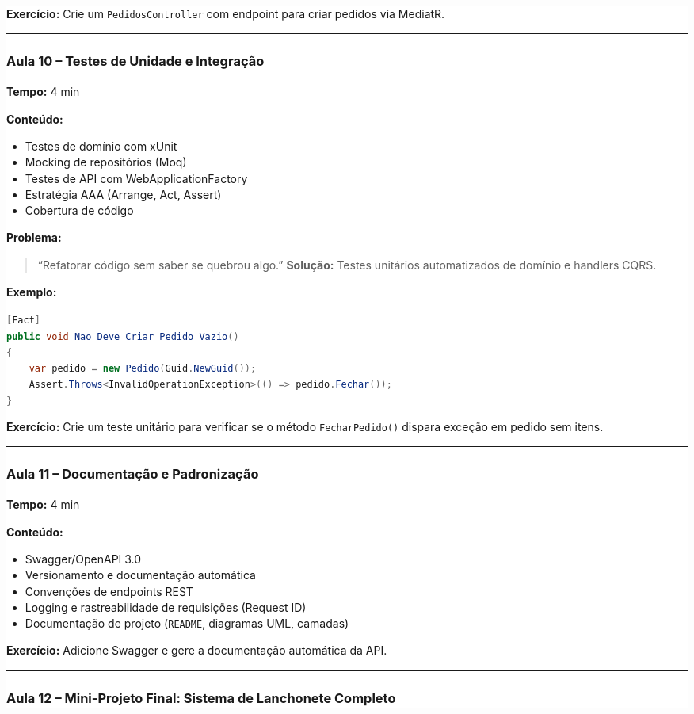 **Exercício:**
Crie um `PedidosController` com endpoint para criar pedidos via MediatR.

---

### **Aula 10 – Testes de Unidade e Integração**

**Tempo:** 4 min

**Conteúdo:**

* Testes de domínio com xUnit
* Mocking de repositórios (Moq)
* Testes de API com WebApplicationFactory
* Estratégia AAA (Arrange, Act, Assert)
* Cobertura de código

**Problema:**

> “Refatorar código sem saber se quebrou algo.”
> **Solução:**
> Testes unitários automatizados de domínio e handlers CQRS.

**Exemplo:**

```csharp
[Fact]
public void Nao_Deve_Criar_Pedido_Vazio()
{
    var pedido = new Pedido(Guid.NewGuid());
    Assert.Throws<InvalidOperationException>(() => pedido.Fechar());
}
```

**Exercício:**
Crie um teste unitário para verificar se o método `FecharPedido()` dispara exceção em pedido sem itens.

---

### **Aula 11 – Documentação e Padronização**

**Tempo:** 4 min

**Conteúdo:**

* Swagger/OpenAPI 3.0
* Versionamento e documentação automática
* Convenções de endpoints REST
* Logging e rastreabilidade de requisições (Request ID)
* Documentação de projeto (`README`, diagramas UML, camadas)

**Exercício:**
Adicione Swagger e gere a documentação automática da API.

---

### **Aula 12 – Mini-Projeto Final: Sistema de Lanchonete Completo**
